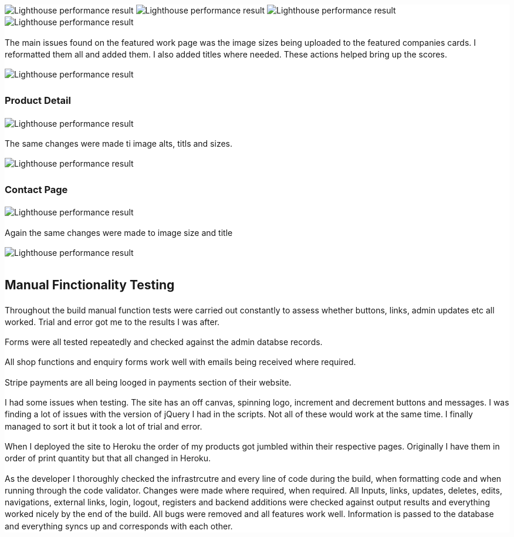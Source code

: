 ![Lighthouse performance result](https://res.cloudinary.com/millermayhem/image/upload/v1661810380/Miller%20Creative%20Site/Screenshot_2022-08-29_at_22.22.16_qjqhd3.png)
![Lighthouse performance result](https://res.cloudinary.com/millermayhem/image/upload/v1661810433/Miller%20Creative%20Site/Screenshot_2022-08-29_at_22.22.33_nkole0.png)
![Lighthouse performance result](https://res.cloudinary.com/millermayhem/image/upload/v1661810434/Miller%20Creative%20Site/Screenshot_2022-08-29_at_22.25.12_jo1xwn.png)
![Lighthouse performance result](https://res.cloudinary.com/millermayhem/image/upload/v1661810434/Miller%20Creative%20Site/Screenshot_2022-08-29_at_22.24.56_chvrw4.png)

The main issues found on the featured work page was the image sizes being uploaded to the featured companies cards. I reformatted them all and 
added them.
I also added titles where needed.
These actions helped bring up the scores.

![Lighthouse performance result](https://res.cloudinary.com/millermayhem/image/upload/v1661810434/Miller%20Creative%20Site/Screenshot_2022-08-29_at_22.58.42_tkyrna.png)

### Product Detail

![Lighthouse performance result](https://res.cloudinary.com/millermayhem/image/upload/v1661811781/Miller%20Creative%20Site/Screenshot_2022-08-29_at_23.15.23_zn1njr.png)

The same changes were made ti image alts, titls and sizes.

![Lighthouse performance result](https://res.cloudinary.com/millermayhem/image/upload/v1661811807/Miller%20Creative%20Site/Screenshot_2022-08-29_at_23.23.10_m50ukf.png)

### Contact Page

![Lighthouse performance result](https://res.cloudinary.com/millermayhem/image/upload/v1661812125/Miller%20Creative%20Site/Screenshot_2022-08-29_at_23.28.30_vpbkyi.png)

Again the same changes were made to image size and title

![Lighthouse performance result](https://res.cloudinary.com/millermayhem/image/upload/v1661812239/Miller%20Creative%20Site/Screenshot_2022-08-29_at_23.30.26_v77xsg.png)

## Manual Finctionality Testing

Throughout the build manual function tests were carried out constantly to assess whether buttons, links, admin updates etc all worked. Trial and error got me to the results I was after.

Forms were all tested repeatedly and checked against the admin databse records. 

All shop functions and enquiry forms work well with emails being received where required. 

Stripe payments are all being looged in payments section of their website.

I had some issues when testing.
The site has an off canvas, spinning logo, increment and decrement buttons and messages. I was finding a lot of issues with the version of jQuery I had 
in the scripts. Not all of these would work at the same time. I finally managed to sort it but it took a lot of trial and error. 

When I deployed the site to Heroku the order of my products got jumbled within their respective pages. Originally I have them in order of print quantity
but that all changed in Heroku.

As the developer I thoroughly checked the infrastrcutre and every line of code during the build, when formatting code and when running through the 
code validator. Changes were made where required, when required. All Inputs, links, updates, deletes, edits, navigations, external links, login, 
logout, registers and backend additions were checked against output results and everything worked nicely by the end of the build. All bugs were 
removed and all features work well. Information is passed to the database and everything syncs up and corresponds with each other. 

